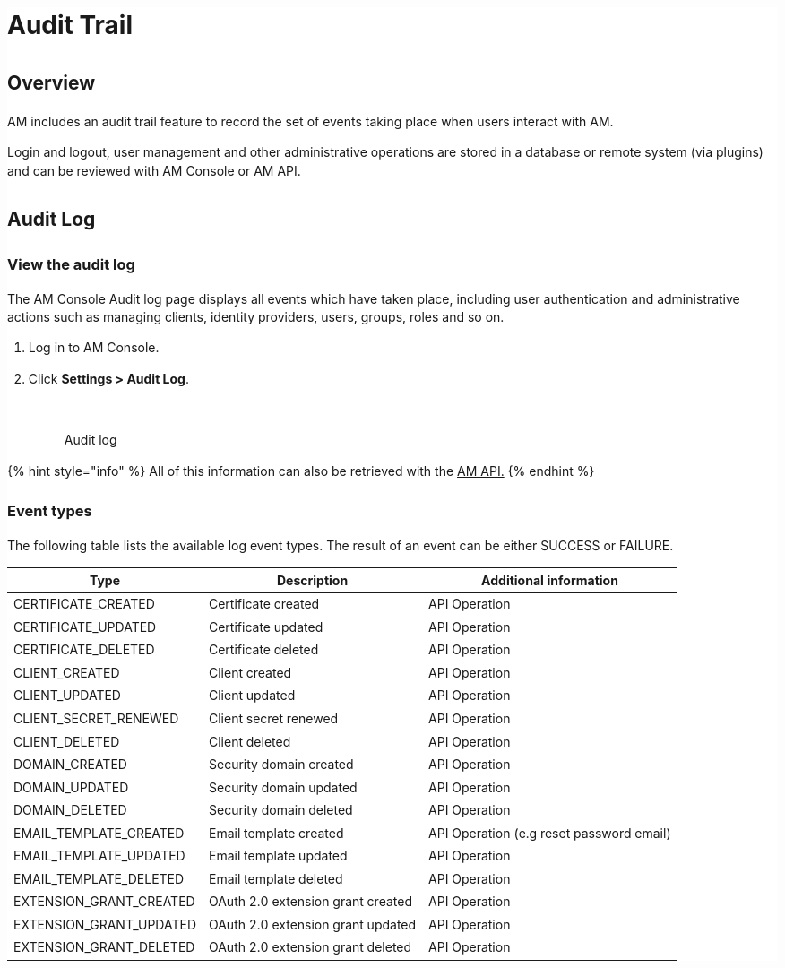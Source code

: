 # Audit Trail

## Overview

AM includes an audit trail feature to record the set of events taking place when users interact with AM.

Login and logout, user management and other administrative operations are stored in a database or remote system (via plugins) and can be reviewed with AM Console or AM API.

## Audit Log

### View the audit log

The AM Console Audit log page displays all events which have taken place, including user authentication and administrative actions such as managing clients, identity providers, users, groups, roles and so on.

1. Log in to AM Console.
2.  Click **Settings > Audit Log**.



    <figure><img src="https://docs.gravitee.io/images/am/current/graviteeio-am-userguide-logs-audit.png" alt=""><figcaption><p>Audit log</p></figcaption></figure>

{% hint style="info" %}
All of this information can also be retrieved with the [AM API.](../reference/am-api-reference.md)
{% endhint %}

### Event types

The following table lists the available log event types. The result of an event can be either SUCCESS or FAILURE.

| Type                                    | Description                                           | Additional information                     |
| --------------------------------------- | ----------------------------------------------------- | ------------------------------------------ |
| CERTIFICATE\_CREATED                    | Certificate created                                   | API Operation                              |
| CERTIFICATE\_UPDATED                    | Certificate updated                                   | API Operation                              |
| CERTIFICATE\_DELETED                    | Certificate deleted                                   | API Operation                              |
| CLIENT\_CREATED                         | Client created                                        | API Operation                              |
| CLIENT\_UPDATED                         | Client updated                                        | API Operation                              |
| CLIENT\_SECRET\_RENEWED                 | Client secret renewed                                 | API Operation                              |
| CLIENT\_DELETED                         | Client deleted                                        | API Operation                              |
| DOMAIN\_CREATED                         | Security domain created                               | API Operation                              |
| DOMAIN\_UPDATED                         | Security domain updated                               | API Operation                              |
| DOMAIN\_DELETED                         | Security domain deleted                               | API Operation                              |
| EMAIL\_TEMPLATE\_CREATED                | Email template created                                | API Operation (e.g reset password email)   |
| EMAIL\_TEMPLATE\_UPDATED                | Email template updated                                | API Operation                              |
| EMAIL\_TEMPLATE\_DELETED                | Email template deleted                                | API Operation                              |
| EXTENSION\_GRANT\_CREATED               | OAuth 2.0 extension grant created                     | API Operation                              |
| EXTENSION\_GRANT\_UPDATED               | OAuth 2.0 extension grant updated                     | API Operation                              |
| EXTENSION\_GRANT\_DELETED               | OAuth 2.0 extension grant deleted                     | API Operation                              |
